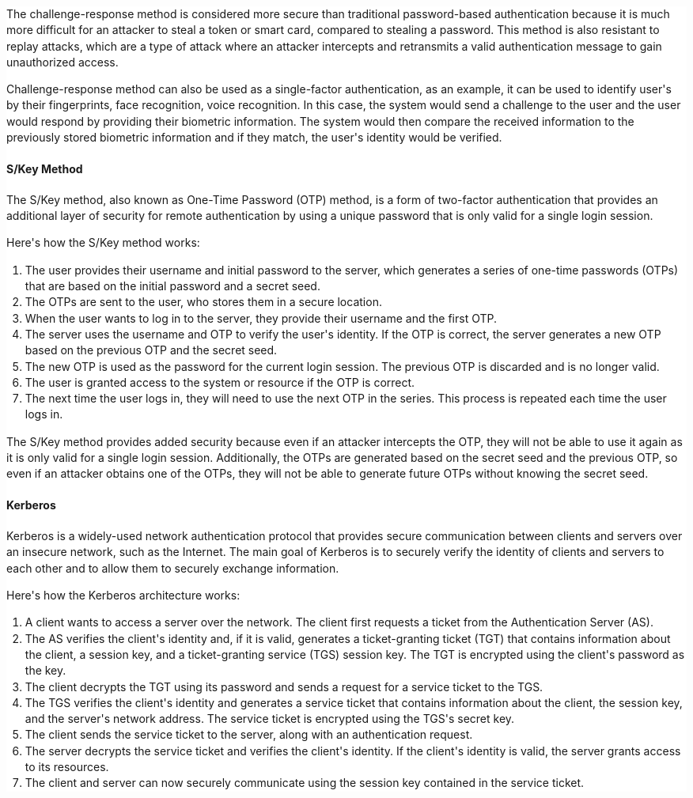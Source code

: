 The challenge-response method is considered more secure than traditional password-based authentication because it is much more difficult for an attacker to steal a token or smart card, compared to stealing a password. This method is also resistant to replay attacks, which are a type of attack where an attacker intercepts and retransmits a valid authentication message to gain unauthorized access.

Challenge-response method can also be used as a single-factor authentication, as an example, it can be used to identify user's by their fingerprints, face recognition, voice recognition. In this case, the system would send a challenge to the user and the user would respond by providing their biometric information. The system would then compare the received information to the previously stored biometric information and if they match, the user's identity would be verified.

#### S/Key Method

The S/Key method, also known as One-Time Password (OTP) method, is a form of two-factor authentication that provides an additional layer of security for remote authentication by using a unique password that is only valid for a single login session.

Here's how the S/Key method works:

1. The user provides their username and initial password to the server, which generates a series of one-time passwords (OTPs) that are based on the initial password and a secret seed.
2. The OTPs are sent to the user, who stores them in a secure location.
3. When the user wants to log in to the server, they provide their username and the first OTP.
4. The server uses the username and OTP to verify the user's identity. If the OTP is correct, the server generates a new OTP based on the previous OTP and the secret seed.
5. The new OTP is used as the password for the current login session. The previous OTP is discarded and is no longer valid.
6. The user is granted access to the system or resource if the OTP is correct.
7. The next time the user logs in, they will need to use the next OTP in the series. This process is repeated each time the user logs in.

The S/Key method provides added security because even if an attacker intercepts the OTP, they will not be able to use it again as it is only valid for a single login session. Additionally, the OTPs are generated based on the secret seed and the previous OTP, so even if an attacker obtains one of the OTPs, they will not be able to generate future OTPs without knowing the secret seed.

#### Kerberos

Kerberos is a widely-used network authentication protocol that provides secure communication between clients and servers over an insecure network, such as the Internet. The main goal of Kerberos is to securely verify the identity of clients and servers to each other and to allow them to securely exchange information.

Here's how the Kerberos architecture works:

1. A client wants to access a server over the network. The client first requests a ticket from the Authentication Server (AS).
2. The AS verifies the client's identity and, if it is valid, generates a ticket-granting ticket (TGT) that contains information about the client, a session key, and a ticket-granting service (TGS) session key. The TGT is encrypted using the client's password as the key.
3. The client decrypts the TGT using its password and sends a request for a service ticket to the TGS.
4. The TGS verifies the client's identity and generates a service ticket that contains information about the client, the session key, and the server's network address. The service ticket is encrypted using the TGS's secret key.
5. The client sends the service ticket to the server, along with an authentication request.
6. The server decrypts the service ticket and verifies the client's identity. If the client's identity is valid, the server grants access to its resources.
7. The client and server can now securely communicate using the session key contained in the service ticket.
